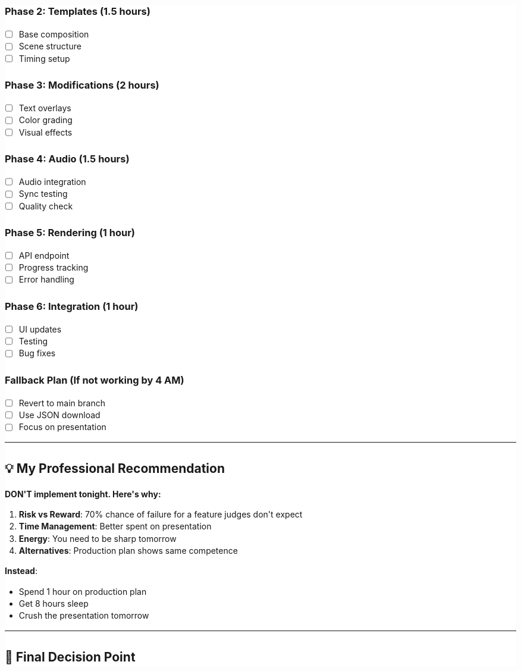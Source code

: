 ### **Phase 2: Templates** (1.5 hours)
- [ ] Base composition
- [ ] Scene structure
- [ ] Timing setup

### **Phase 3: Modifications** (2 hours)
- [ ] Text overlays
- [ ] Color grading
- [ ] Visual effects

### **Phase 4: Audio** (1.5 hours)
- [ ] Audio integration
- [ ] Sync testing
- [ ] Quality check

### **Phase 5: Rendering** (1 hour)
- [ ] API endpoint
- [ ] Progress tracking
- [ ] Error handling

### **Phase 6: Integration** (1 hour)
- [ ] UI updates
- [ ] Testing
- [ ] Bug fixes

### **Fallback Plan** (If not working by 4 AM)
- [ ] Revert to main branch
- [ ] Use JSON download
- [ ] Focus on presentation

---

## 💡 My Professional Recommendation

**DON'T implement tonight. Here's why:**

1. **Risk vs Reward**: 70% chance of failure for a feature judges don't expect
2. **Time Management**: Better spent on presentation
3. **Energy**: You need to be sharp tomorrow
4. **Alternatives**: Production plan shows same competence

**Instead**:
- Spend 1 hour on production plan
- Get 8 hours sleep
- Crush the presentation tomorrow

---

## 🤔 Final Decision Point
